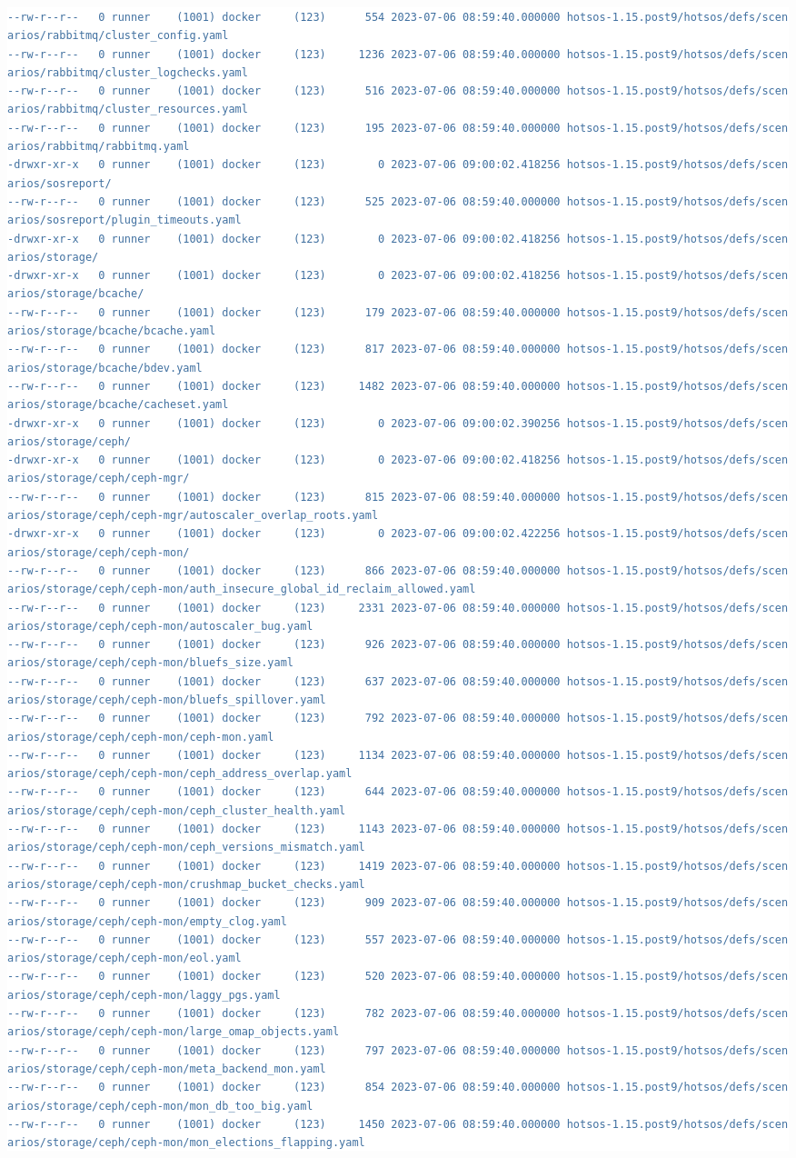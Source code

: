```diff
--rw-r--r--   0 runner    (1001) docker     (123)      554 2023-07-06 08:59:40.000000 hotsos-1.15.post9/hotsos/defs/scenarios/rabbitmq/cluster_config.yaml
--rw-r--r--   0 runner    (1001) docker     (123)     1236 2023-07-06 08:59:40.000000 hotsos-1.15.post9/hotsos/defs/scenarios/rabbitmq/cluster_logchecks.yaml
--rw-r--r--   0 runner    (1001) docker     (123)      516 2023-07-06 08:59:40.000000 hotsos-1.15.post9/hotsos/defs/scenarios/rabbitmq/cluster_resources.yaml
--rw-r--r--   0 runner    (1001) docker     (123)      195 2023-07-06 08:59:40.000000 hotsos-1.15.post9/hotsos/defs/scenarios/rabbitmq/rabbitmq.yaml
-drwxr-xr-x   0 runner    (1001) docker     (123)        0 2023-07-06 09:00:02.418256 hotsos-1.15.post9/hotsos/defs/scenarios/sosreport/
--rw-r--r--   0 runner    (1001) docker     (123)      525 2023-07-06 08:59:40.000000 hotsos-1.15.post9/hotsos/defs/scenarios/sosreport/plugin_timeouts.yaml
-drwxr-xr-x   0 runner    (1001) docker     (123)        0 2023-07-06 09:00:02.418256 hotsos-1.15.post9/hotsos/defs/scenarios/storage/
-drwxr-xr-x   0 runner    (1001) docker     (123)        0 2023-07-06 09:00:02.418256 hotsos-1.15.post9/hotsos/defs/scenarios/storage/bcache/
--rw-r--r--   0 runner    (1001) docker     (123)      179 2023-07-06 08:59:40.000000 hotsos-1.15.post9/hotsos/defs/scenarios/storage/bcache/bcache.yaml
--rw-r--r--   0 runner    (1001) docker     (123)      817 2023-07-06 08:59:40.000000 hotsos-1.15.post9/hotsos/defs/scenarios/storage/bcache/bdev.yaml
--rw-r--r--   0 runner    (1001) docker     (123)     1482 2023-07-06 08:59:40.000000 hotsos-1.15.post9/hotsos/defs/scenarios/storage/bcache/cacheset.yaml
-drwxr-xr-x   0 runner    (1001) docker     (123)        0 2023-07-06 09:00:02.390256 hotsos-1.15.post9/hotsos/defs/scenarios/storage/ceph/
-drwxr-xr-x   0 runner    (1001) docker     (123)        0 2023-07-06 09:00:02.418256 hotsos-1.15.post9/hotsos/defs/scenarios/storage/ceph/ceph-mgr/
--rw-r--r--   0 runner    (1001) docker     (123)      815 2023-07-06 08:59:40.000000 hotsos-1.15.post9/hotsos/defs/scenarios/storage/ceph/ceph-mgr/autoscaler_overlap_roots.yaml
-drwxr-xr-x   0 runner    (1001) docker     (123)        0 2023-07-06 09:00:02.422256 hotsos-1.15.post9/hotsos/defs/scenarios/storage/ceph/ceph-mon/
--rw-r--r--   0 runner    (1001) docker     (123)      866 2023-07-06 08:59:40.000000 hotsos-1.15.post9/hotsos/defs/scenarios/storage/ceph/ceph-mon/auth_insecure_global_id_reclaim_allowed.yaml
--rw-r--r--   0 runner    (1001) docker     (123)     2331 2023-07-06 08:59:40.000000 hotsos-1.15.post9/hotsos/defs/scenarios/storage/ceph/ceph-mon/autoscaler_bug.yaml
--rw-r--r--   0 runner    (1001) docker     (123)      926 2023-07-06 08:59:40.000000 hotsos-1.15.post9/hotsos/defs/scenarios/storage/ceph/ceph-mon/bluefs_size.yaml
--rw-r--r--   0 runner    (1001) docker     (123)      637 2023-07-06 08:59:40.000000 hotsos-1.15.post9/hotsos/defs/scenarios/storage/ceph/ceph-mon/bluefs_spillover.yaml
--rw-r--r--   0 runner    (1001) docker     (123)      792 2023-07-06 08:59:40.000000 hotsos-1.15.post9/hotsos/defs/scenarios/storage/ceph/ceph-mon/ceph-mon.yaml
--rw-r--r--   0 runner    (1001) docker     (123)     1134 2023-07-06 08:59:40.000000 hotsos-1.15.post9/hotsos/defs/scenarios/storage/ceph/ceph-mon/ceph_address_overlap.yaml
--rw-r--r--   0 runner    (1001) docker     (123)      644 2023-07-06 08:59:40.000000 hotsos-1.15.post9/hotsos/defs/scenarios/storage/ceph/ceph-mon/ceph_cluster_health.yaml
--rw-r--r--   0 runner    (1001) docker     (123)     1143 2023-07-06 08:59:40.000000 hotsos-1.15.post9/hotsos/defs/scenarios/storage/ceph/ceph-mon/ceph_versions_mismatch.yaml
--rw-r--r--   0 runner    (1001) docker     (123)     1419 2023-07-06 08:59:40.000000 hotsos-1.15.post9/hotsos/defs/scenarios/storage/ceph/ceph-mon/crushmap_bucket_checks.yaml
--rw-r--r--   0 runner    (1001) docker     (123)      909 2023-07-06 08:59:40.000000 hotsos-1.15.post9/hotsos/defs/scenarios/storage/ceph/ceph-mon/empty_clog.yaml
--rw-r--r--   0 runner    (1001) docker     (123)      557 2023-07-06 08:59:40.000000 hotsos-1.15.post9/hotsos/defs/scenarios/storage/ceph/ceph-mon/eol.yaml
--rw-r--r--   0 runner    (1001) docker     (123)      520 2023-07-06 08:59:40.000000 hotsos-1.15.post9/hotsos/defs/scenarios/storage/ceph/ceph-mon/laggy_pgs.yaml
--rw-r--r--   0 runner    (1001) docker     (123)      782 2023-07-06 08:59:40.000000 hotsos-1.15.post9/hotsos/defs/scenarios/storage/ceph/ceph-mon/large_omap_objects.yaml
--rw-r--r--   0 runner    (1001) docker     (123)      797 2023-07-06 08:59:40.000000 hotsos-1.15.post9/hotsos/defs/scenarios/storage/ceph/ceph-mon/meta_backend_mon.yaml
--rw-r--r--   0 runner    (1001) docker     (123)      854 2023-07-06 08:59:40.000000 hotsos-1.15.post9/hotsos/defs/scenarios/storage/ceph/ceph-mon/mon_db_too_big.yaml
--rw-r--r--   0 runner    (1001) docker     (123)     1450 2023-07-06 08:59:40.000000 hotsos-1.15.post9/hotsos/defs/scenarios/storage/ceph/ceph-mon/mon_elections_flapping.yaml
```